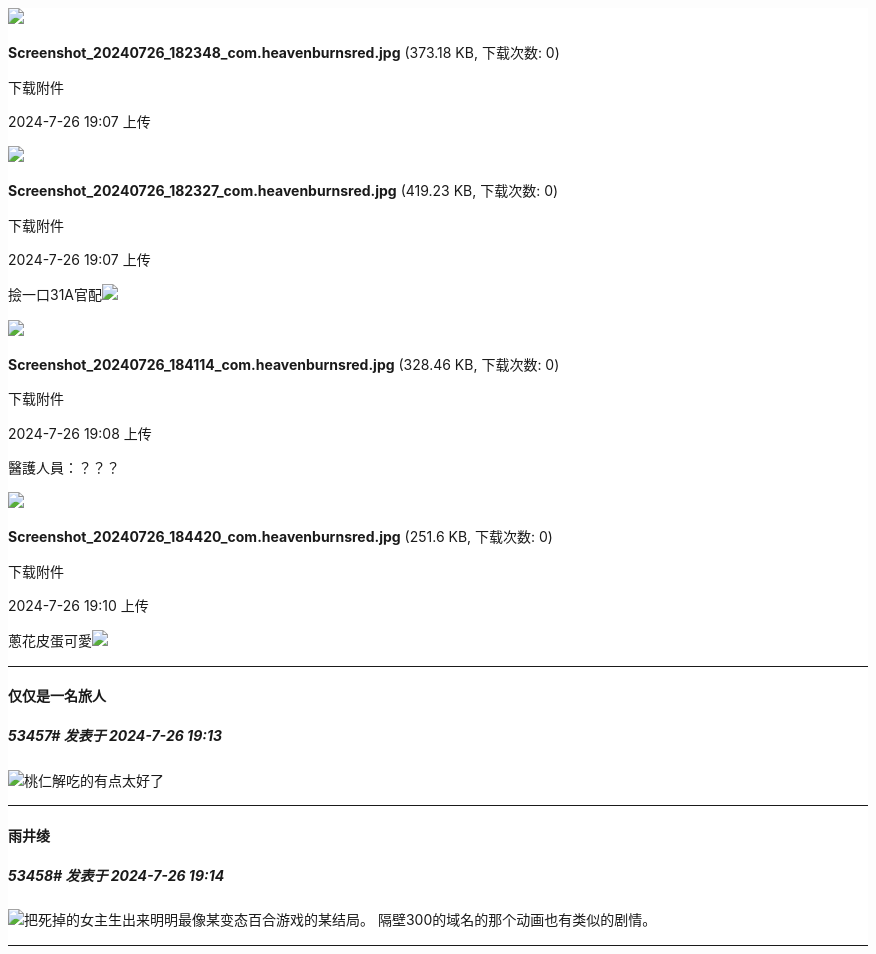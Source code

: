<img src="https://img.saraba1st.com/forum/202407/26/190741u6jg6k5k0kwfb6ww.jpg" referrerpolicy="no-referrer">

<strong>Screenshot_20240726_182348_com.heavenburnsred.jpg</strong> (373.18 KB, 下载次数: 0)

下载附件

2024-7-26 19:07 上传

<img src="https://img.saraba1st.com/forum/202407/26/190741pmmk4zy94yfxffcf.jpg" referrerpolicy="no-referrer">

<strong>Screenshot_20240726_182327_com.heavenburnsred.jpg</strong> (419.23 KB, 下载次数: 0)

下载附件

2024-7-26 19:07 上传

撿一口31A官配<img src="https://static.saraba1st.com/image/smiley/face2017/075.png" referrerpolicy="no-referrer">

<img src="https://img.saraba1st.com/forum/202407/26/190804ew7i3yoo7iyllmy0.jpg" referrerpolicy="no-referrer">

<strong>Screenshot_20240726_184114_com.heavenburnsred.jpg</strong> (328.46 KB, 下载次数: 0)

下载附件

2024-7-26 19:08 上传

醫護人員：？？？

<img src="https://img.saraba1st.com/forum/202407/26/191052wmccak22mqcmcmgm.jpg" referrerpolicy="no-referrer">

<strong>Screenshot_20240726_184420_com.heavenburnsred.jpg</strong> (251.6 KB, 下载次数: 0)

下载附件

2024-7-26 19:10 上传

蔥花皮蛋可愛<img src="https://static.saraba1st.com/image/smiley/face2017/078.png" referrerpolicy="no-referrer">

*****

####  仅仅是一名旅人  
##### 53457#       发表于 2024-7-26 19:13

<img src="https://static.saraba1st.com/image/smiley/face2017/075.png" referrerpolicy="no-referrer">桃仁解吃的有点太好了


*****

####  雨井绫  
##### 53458#       发表于 2024-7-26 19:14

<img src="https://static.saraba1st.com/image/smiley/face2017/067.png" referrerpolicy="no-referrer">把死掉的女主生出来明明最像某变态百合游戏的某结局。
隔壁300的域名的那个动画也有类似的剧情。

*****
